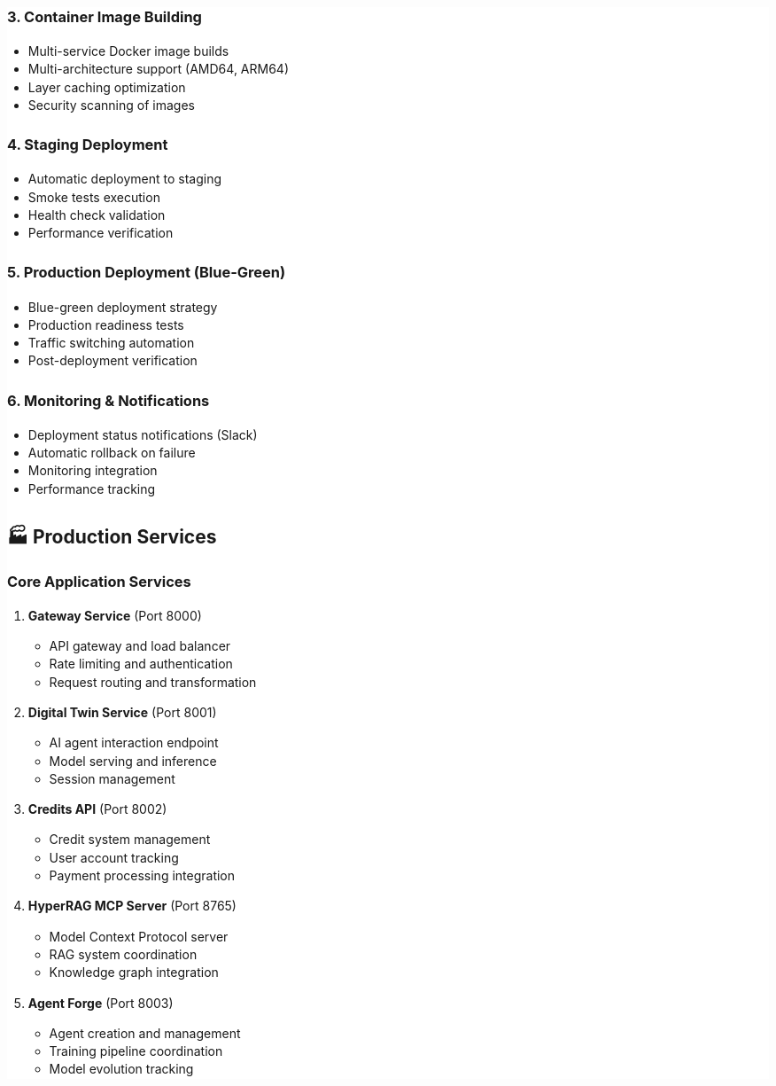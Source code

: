 ### 3. Container Image Building
- Multi-service Docker image builds
- Multi-architecture support (AMD64, ARM64)
- Layer caching optimization
- Security scanning of images

### 4. Staging Deployment
- Automatic deployment to staging
- Smoke tests execution
- Health check validation
- Performance verification

### 5. Production Deployment (Blue-Green)
- Blue-green deployment strategy
- Production readiness tests
- Traffic switching automation
- Post-deployment verification

### 6. Monitoring & Notifications
- Deployment status notifications (Slack)
- Automatic rollback on failure
- Monitoring integration
- Performance tracking

## 🏭 Production Services

### Core Application Services

1. **Gateway Service** (Port 8000)
   - API gateway and load balancer
   - Rate limiting and authentication
   - Request routing and transformation

2. **Digital Twin Service** (Port 8001)
   - AI agent interaction endpoint
   - Model serving and inference
   - Session management

3. **Credits API** (Port 8002)
   - Credit system management
   - User account tracking
   - Payment processing integration

4. **HyperRAG MCP Server** (Port 8765)
   - Model Context Protocol server
   - RAG system coordination
   - Knowledge graph integration

5. **Agent Forge** (Port 8003)
   - Agent creation and management
   - Training pipeline coordination
   - Model evolution tracking
